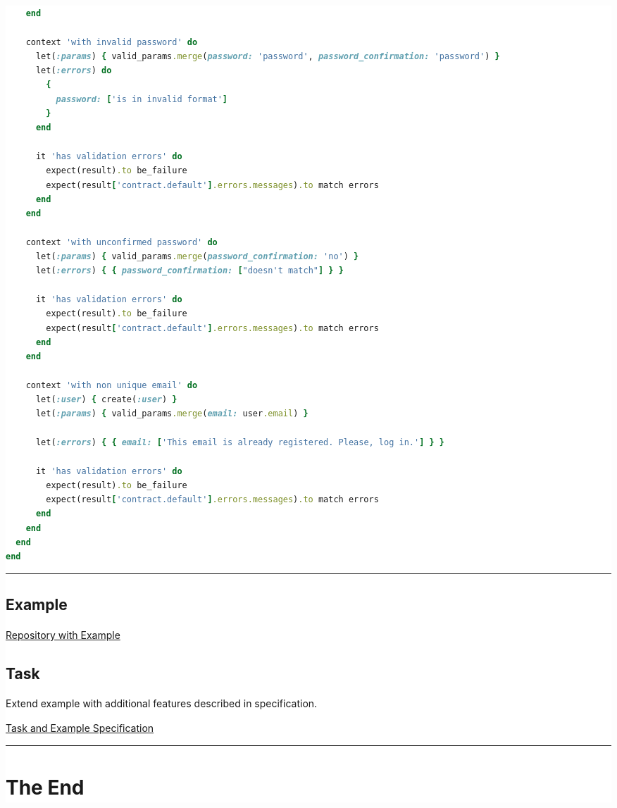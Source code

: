 ```ruby
    end

    context 'with invalid password' do
      let(:params) { valid_params.merge(password: 'password', password_confirmation: 'password') }
      let(:errors) do
        {
          password: ['is in invalid format']
        }
      end

      it 'has validation errors' do
        expect(result).to be_failure
        expect(result['contract.default'].errors.messages).to match errors
      end
    end

    context 'with unconfirmed password' do
      let(:params) { valid_params.merge(password_confirmation: 'no') }
      let(:errors) { { password_confirmation: ["doesn't match"] } }

      it 'has validation errors' do
        expect(result).to be_failure
        expect(result['contract.default'].errors.messages).to match errors
      end
    end

    context 'with non unique email' do
      let(:user) { create(:user) }
      let(:params) { valid_params.merge(email: user.email) }

      let(:errors) { { email: ['This email is already registered. Please, log in.'] } }

      it 'has validation errors' do
        expect(result).to be_failure
        expect(result['contract.default'].errors.messages).to match errors
      end
    end
  end
end
```

---

## Example

[Repository with Example](https://github.com/rubygarage/trailblazer-courses)

## Task

Extend example with additional features described in specification.


[Task and Example Specification](/slides/trailblazer/task_specification)

---

# The End
